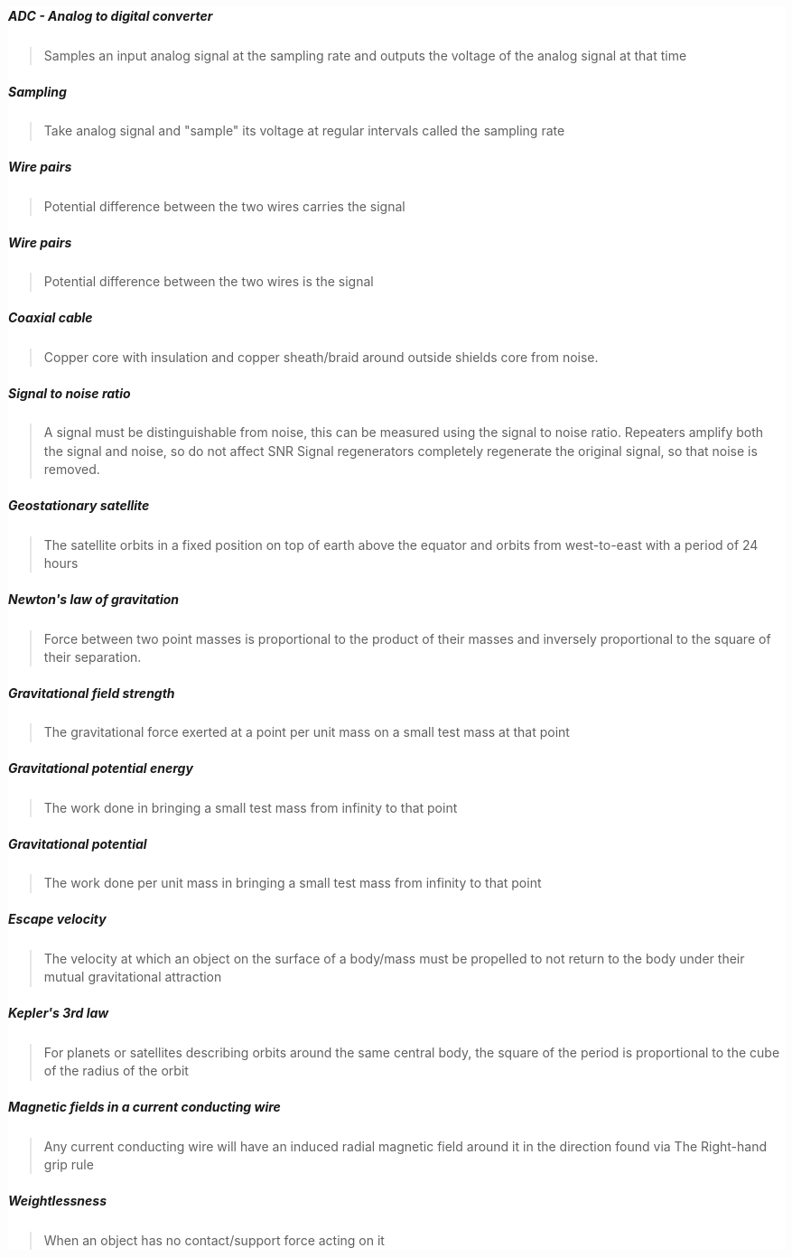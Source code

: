 ##### ADC - Analog to digital converter
> Samples an input analog signal at the sampling rate and outputs the voltage of the analog signal at that time

##### Sampling
> Take analog signal and "sample" its voltage at regular intervals called the sampling rate

##### Wire pairs
> Potential difference between the two wires carries the signal

##### Wire pairs
> Potential difference between the two wires is the signal

##### Coaxial cable
> Copper core with insulation and copper sheath/braid around outside shields core from noise.

##### Signal to noise ratio
> A signal must be distinguishable from noise, this can be measured using the signal to noise ratio. 
> Repeaters amplify both the signal and noise, so do not affect SNR
> Signal regenerators completely regenerate the original signal, so that noise is removed.

##### Geostationary satellite
> The satellite orbits in a fixed position on top of earth above the equator and orbits from west-to-east with a period of 24 hours

##### Newton's law of gravitation
> Force between two point masses is proportional to the product of their masses and inversely proportional to the square of their separation.

##### Gravitational field strength
> The gravitational force exerted at a point per unit mass on a small test mass at that point

##### Gravitational potential energy
> The work done in bringing a small test mass from infinity to that point

##### Gravitational potential
> The work done per unit mass in bringing a small test mass from infinity to that point

##### Escape velocity
> The velocity at which an object on the surface of a body/mass must be propelled to not return to the body under their mutual gravitational attraction

##### Kepler's 3rd law
> For planets or satellites describing orbits around the same central body, the square of the period is proportional to the cube of the radius of the orbit

##### Magnetic fields in a current conducting wire
> Any current conducting wire will have an induced radial magnetic field around it in the direction found via The Right-hand grip rule

##### Weightlessness
> When an object has no contact/support force acting on it
